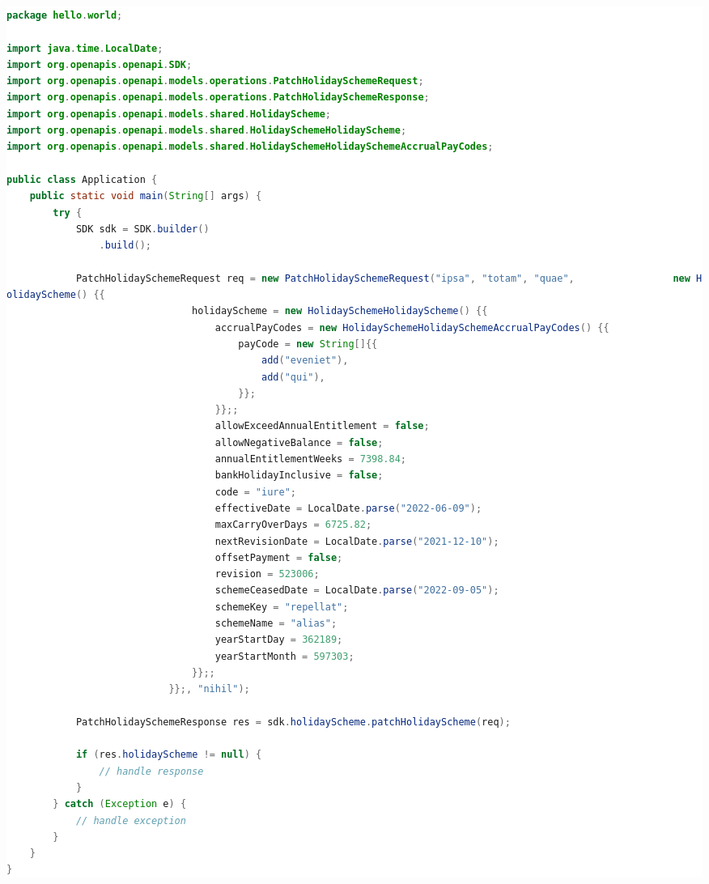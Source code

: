 ```java
package hello.world;

import java.time.LocalDate;
import org.openapis.openapi.SDK;
import org.openapis.openapi.models.operations.PatchHolidaySchemeRequest;
import org.openapis.openapi.models.operations.PatchHolidaySchemeResponse;
import org.openapis.openapi.models.shared.HolidayScheme;
import org.openapis.openapi.models.shared.HolidaySchemeHolidayScheme;
import org.openapis.openapi.models.shared.HolidaySchemeHolidaySchemeAccrualPayCodes;

public class Application {
    public static void main(String[] args) {
        try {
            SDK sdk = SDK.builder()
                .build();

            PatchHolidaySchemeRequest req = new PatchHolidaySchemeRequest("ipsa", "totam", "quae",                 new HolidayScheme() {{
                                holidayScheme = new HolidaySchemeHolidayScheme() {{
                                    accrualPayCodes = new HolidaySchemeHolidaySchemeAccrualPayCodes() {{
                                        payCode = new String[]{{
                                            add("eveniet"),
                                            add("qui"),
                                        }};
                                    }};;
                                    allowExceedAnnualEntitlement = false;
                                    allowNegativeBalance = false;
                                    annualEntitlementWeeks = 7398.84;
                                    bankHolidayInclusive = false;
                                    code = "iure";
                                    effectiveDate = LocalDate.parse("2022-06-09");
                                    maxCarryOverDays = 6725.82;
                                    nextRevisionDate = LocalDate.parse("2021-12-10");
                                    offsetPayment = false;
                                    revision = 523006;
                                    schemeCeasedDate = LocalDate.parse("2022-09-05");
                                    schemeKey = "repellat";
                                    schemeName = "alias";
                                    yearStartDay = 362189;
                                    yearStartMonth = 597303;
                                }};;
                            }};, "nihil");            

            PatchHolidaySchemeResponse res = sdk.holidayScheme.patchHolidayScheme(req);

            if (res.holidayScheme != null) {
                // handle response
            }
        } catch (Exception e) {
            // handle exception
        }
    }
}
```
